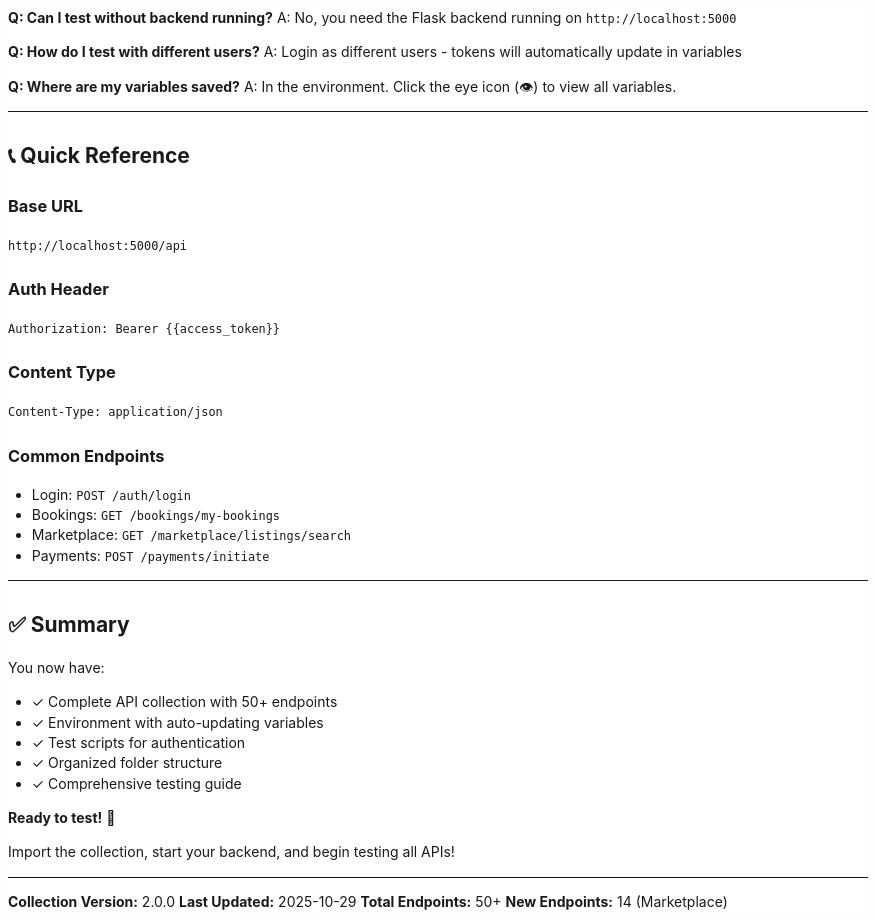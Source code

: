 **Q: Can I test without backend running?**
A: No, you need the Flask backend running on `http://localhost:5000`

**Q: How do I test with different users?**
A: Login as different users - tokens will automatically update in variables

**Q: Where are my variables saved?**
A: In the environment. Click the eye icon (👁️) to view all variables.

---

## 📞 Quick Reference

### Base URL
```
http://localhost:5000/api
```

### Auth Header
```
Authorization: Bearer {{access_token}}
```

### Content Type
```
Content-Type: application/json
```

### Common Endpoints
- Login: `POST /auth/login`
- Bookings: `GET /bookings/my-bookings`
- Marketplace: `GET /marketplace/listings/search`
- Payments: `POST /payments/initiate`

---

## ✅ Summary

You now have:
- ✓ Complete API collection with 50+ endpoints
- ✓ Environment with auto-updating variables
- ✓ Test scripts for authentication
- ✓ Organized folder structure
- ✓ Comprehensive testing guide

**Ready to test!** 🚀

Import the collection, start your backend, and begin testing all APIs!

---

**Collection Version:** 2.0.0
**Last Updated:** 2025-10-29
**Total Endpoints:** 50+
**New Endpoints:** 14 (Marketplace)
